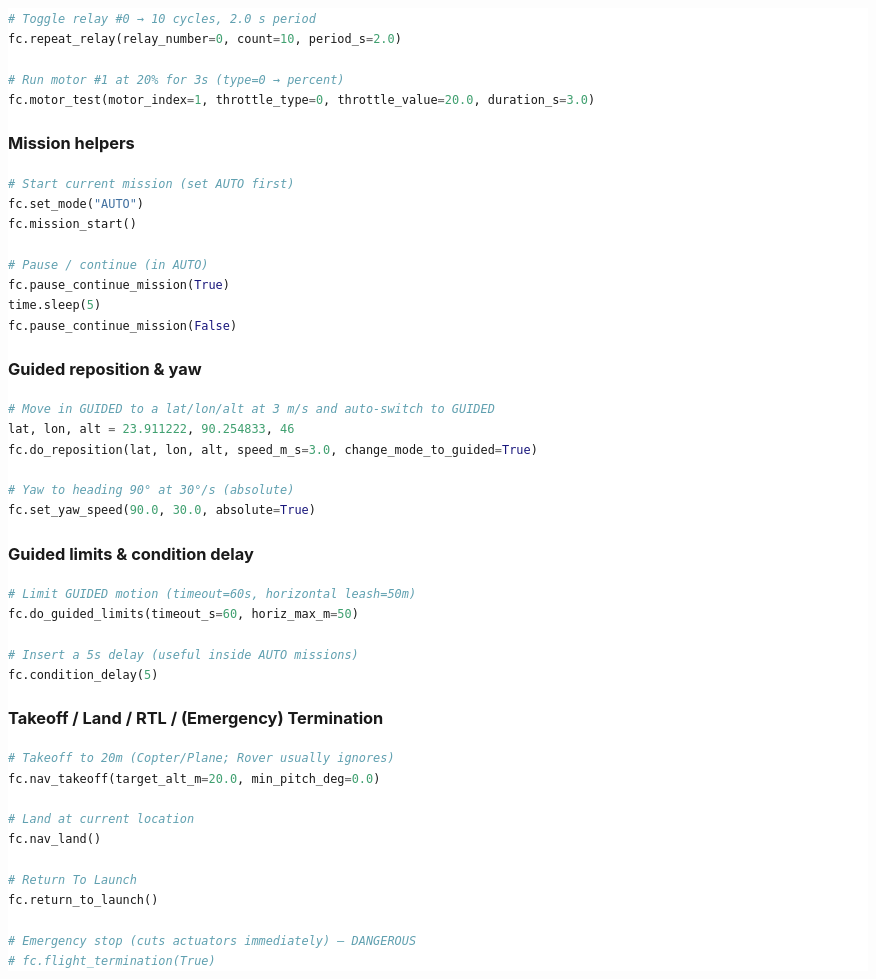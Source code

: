 ```python
# Toggle relay #0 → 10 cycles, 2.0 s period
fc.repeat_relay(relay_number=0, count=10, period_s=2.0)

# Run motor #1 at 20% for 3s (type=0 → percent)
fc.motor_test(motor_index=1, throttle_type=0, throttle_value=20.0, duration_s=3.0)
```

### Mission helpers

```python
# Start current mission (set AUTO first)
fc.set_mode("AUTO")
fc.mission_start()

# Pause / continue (in AUTO)
fc.pause_continue_mission(True)
time.sleep(5)
fc.pause_continue_mission(False)
```

### Guided reposition & yaw

```python
# Move in GUIDED to a lat/lon/alt at 3 m/s and auto-switch to GUIDED
lat, lon, alt = 23.911222, 90.254833, 46
fc.do_reposition(lat, lon, alt, speed_m_s=3.0, change_mode_to_guided=True)

# Yaw to heading 90° at 30°/s (absolute)
fc.set_yaw_speed(90.0, 30.0, absolute=True)
```

### Guided limits & condition delay

```python
# Limit GUIDED motion (timeout=60s, horizontal leash=50m)
fc.do_guided_limits(timeout_s=60, horiz_max_m=50)

# Insert a 5s delay (useful inside AUTO missions)
fc.condition_delay(5)
```

### Takeoff / Land / RTL / (Emergency) Termination

```python
# Takeoff to 20m (Copter/Plane; Rover usually ignores)
fc.nav_takeoff(target_alt_m=20.0, min_pitch_deg=0.0)

# Land at current location
fc.nav_land()

# Return To Launch
fc.return_to_launch()

# Emergency stop (cuts actuators immediately) — DANGEROUS
# fc.flight_termination(True)
```
